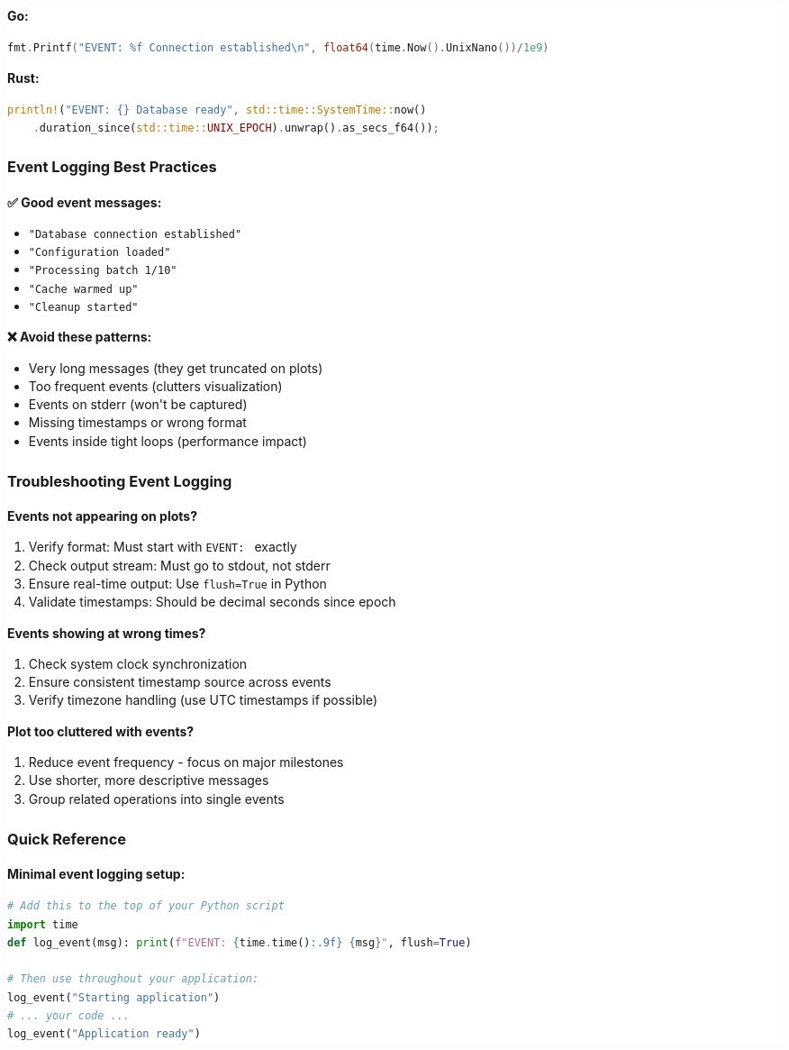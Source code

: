**Go:**
```go
fmt.Printf("EVENT: %f Connection established\n", float64(time.Now().UnixNano())/1e9)
```

**Rust:**
```rust
println!("EVENT: {} Database ready", std::time::SystemTime::now()
    .duration_since(std::time::UNIX_EPOCH).unwrap().as_secs_f64());
```

### Event Logging Best Practices

**✅ Good event messages:**
- `"Database connection established"`
- `"Configuration loaded"`
- `"Processing batch 1/10"`
- `"Cache warmed up"`
- `"Cleanup started"`

**❌ Avoid these patterns:**
- Very long messages (they get truncated on plots)
- Too frequent events (clutters visualization)
- Events on stderr (won't be captured)
- Missing timestamps or wrong format
- Events inside tight loops (performance impact)

### Troubleshooting Event Logging

**Events not appearing on plots?**
1. Verify format: Must start with `EVENT: ` exactly
2. Check output stream: Must go to stdout, not stderr
3. Ensure real-time output: Use `flush=True` in Python
4. Validate timestamps: Should be decimal seconds since epoch

**Events showing at wrong times?**
1. Check system clock synchronization
2. Ensure consistent timestamp source across events
3. Verify timezone handling (use UTC timestamps if possible)

**Plot too cluttered with events?**
1. Reduce event frequency - focus on major milestones
2. Use shorter, more descriptive messages
3. Group related operations into single events

### Quick Reference

**Minimal event logging setup:**

```python
# Add this to the top of your Python script
import time
def log_event(msg): print(f"EVENT: {time.time():.9f} {msg}", flush=True)

# Then use throughout your application:
log_event("Starting application")
# ... your code ...
log_event("Application ready")
```
